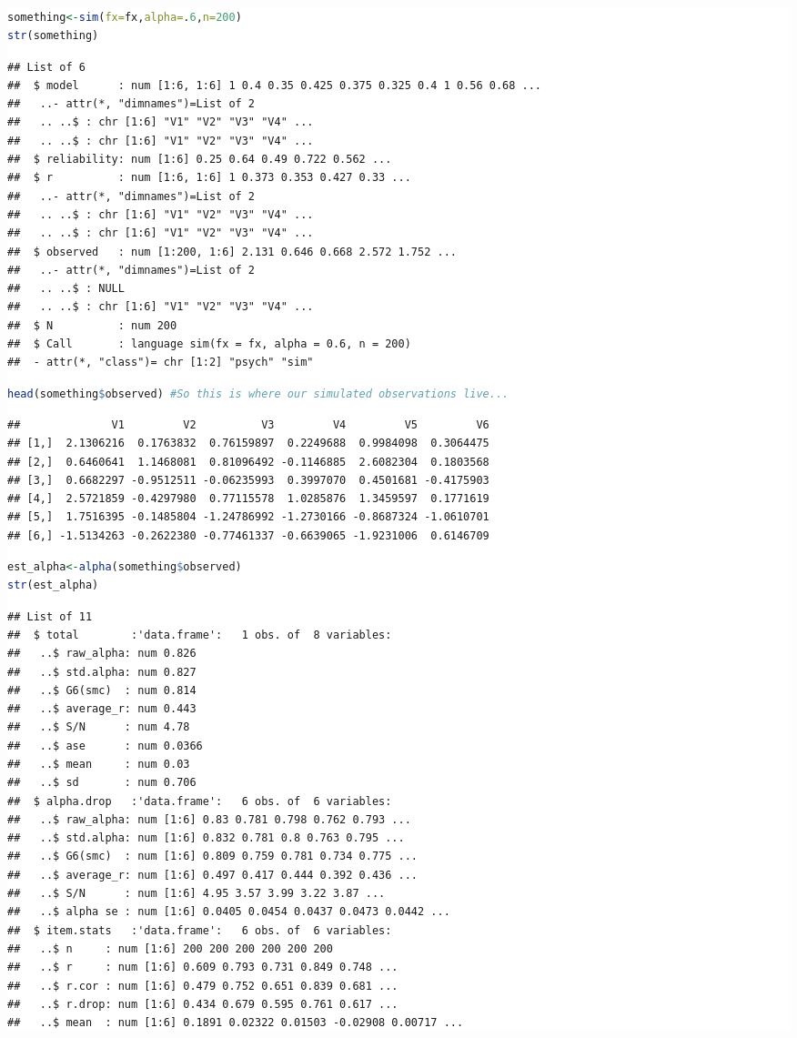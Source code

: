 ```r
something<-sim(fx=fx,alpha=.6,n=200)
str(something)
```

```
## List of 6
##  $ model      : num [1:6, 1:6] 1 0.4 0.35 0.425 0.375 0.325 0.4 1 0.56 0.68 ...
##   ..- attr(*, "dimnames")=List of 2
##   .. ..$ : chr [1:6] "V1" "V2" "V3" "V4" ...
##   .. ..$ : chr [1:6] "V1" "V2" "V3" "V4" ...
##  $ reliability: num [1:6] 0.25 0.64 0.49 0.722 0.562 ...
##  $ r          : num [1:6, 1:6] 1 0.373 0.353 0.427 0.33 ...
##   ..- attr(*, "dimnames")=List of 2
##   .. ..$ : chr [1:6] "V1" "V2" "V3" "V4" ...
##   .. ..$ : chr [1:6] "V1" "V2" "V3" "V4" ...
##  $ observed   : num [1:200, 1:6] 2.131 0.646 0.668 2.572 1.752 ...
##   ..- attr(*, "dimnames")=List of 2
##   .. ..$ : NULL
##   .. ..$ : chr [1:6] "V1" "V2" "V3" "V4" ...
##  $ N          : num 200
##  $ Call       : language sim(fx = fx, alpha = 0.6, n = 200)
##  - attr(*, "class")= chr [1:2] "psych" "sim"
```

```r
head(something$observed) #So this is where our simulated observations live...
```

```
##              V1         V2          V3         V4         V5         V6
## [1,]  2.1306216  0.1763832  0.76159897  0.2249688  0.9984098  0.3064475
## [2,]  0.6460641  1.1468081  0.81096492 -0.1146885  2.6082304  0.1803568
## [3,]  0.6682297 -0.9512511 -0.06235993  0.3997070  0.4501681 -0.4175903
## [4,]  2.5721859 -0.4297980  0.77115578  1.0285876  1.3459597  0.1771619
## [5,]  1.7516395 -0.1485804 -1.24786992 -1.2730166 -0.8687324 -1.0610701
## [6,] -1.5134263 -0.2622380 -0.77461337 -0.6639065 -1.9231006  0.6146709
```

```r
est_alpha<-alpha(something$observed)
str(est_alpha)
```

```
## List of 11
##  $ total        :'data.frame':	1 obs. of  8 variables:
##   ..$ raw_alpha: num 0.826
##   ..$ std.alpha: num 0.827
##   ..$ G6(smc)  : num 0.814
##   ..$ average_r: num 0.443
##   ..$ S/N      : num 4.78
##   ..$ ase      : num 0.0366
##   ..$ mean     : num 0.03
##   ..$ sd       : num 0.706
##  $ alpha.drop   :'data.frame':	6 obs. of  6 variables:
##   ..$ raw_alpha: num [1:6] 0.83 0.781 0.798 0.762 0.793 ...
##   ..$ std.alpha: num [1:6] 0.832 0.781 0.8 0.763 0.795 ...
##   ..$ G6(smc)  : num [1:6] 0.809 0.759 0.781 0.734 0.775 ...
##   ..$ average_r: num [1:6] 0.497 0.417 0.444 0.392 0.436 ...
##   ..$ S/N      : num [1:6] 4.95 3.57 3.99 3.22 3.87 ...
##   ..$ alpha se : num [1:6] 0.0405 0.0454 0.0437 0.0473 0.0442 ...
##  $ item.stats   :'data.frame':	6 obs. of  6 variables:
##   ..$ n     : num [1:6] 200 200 200 200 200 200
##   ..$ r     : num [1:6] 0.609 0.793 0.731 0.849 0.748 ...
##   ..$ r.cor : num [1:6] 0.479 0.752 0.651 0.839 0.681 ...
##   ..$ r.drop: num [1:6] 0.434 0.679 0.595 0.761 0.617 ...
##   ..$ mean  : num [1:6] 0.1891 0.02322 0.01503 -0.02908 0.00717 ...
```